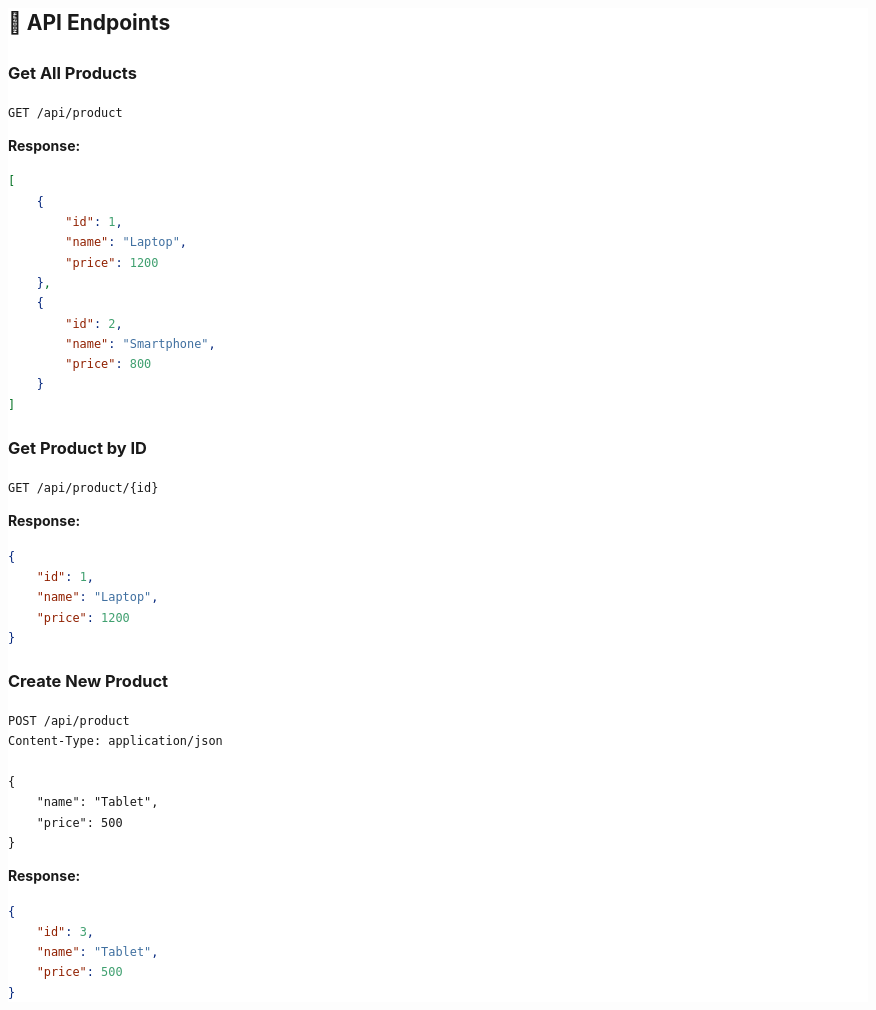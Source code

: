 ## 📡 API Endpoints

### Get All Products
```http
GET /api/product
```

**Response:**
```json
[
    {
        "id": 1,
        "name": "Laptop",
        "price": 1200
    },
    {
        "id": 2,
        "name": "Smartphone", 
        "price": 800
    }
]
```

### Get Product by ID
```http
GET /api/product/{id}
```

**Response:**
```json
{
    "id": 1,
    "name": "Laptop",
    "price": 1200
}
```

### Create New Product
```http
POST /api/product
Content-Type: application/json

{
    "name": "Tablet",
    "price": 500
}
```

**Response:**
```json
{
    "id": 3,
    "name": "Tablet",
    "price": 500
}
```
